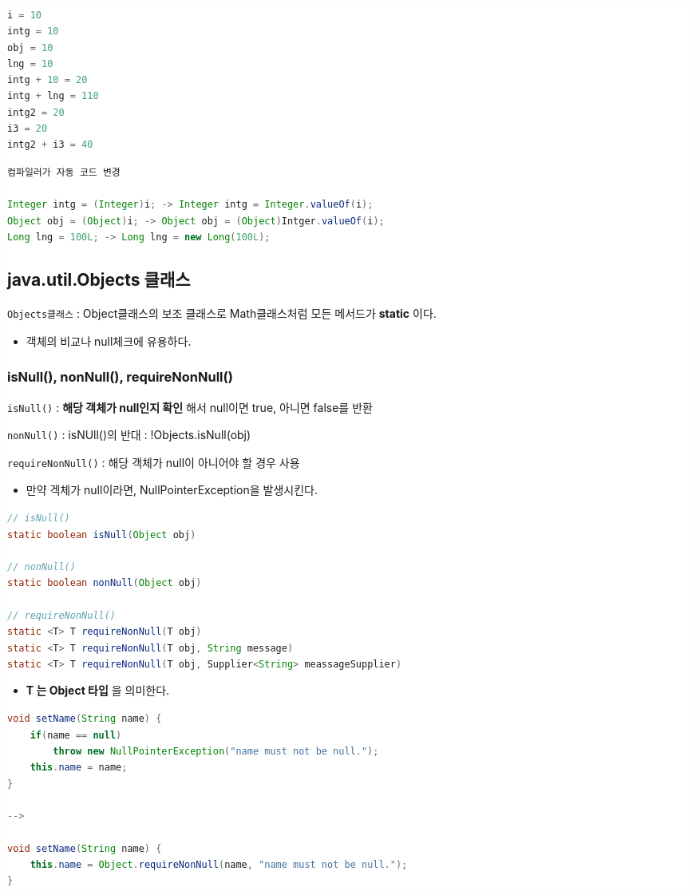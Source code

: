 ```java
i = 10
intg = 10
obj = 10
lng = 10
intg + 10 = 20
intg + lng = 110
intg2 = 20
i3 = 20
intg2 + i3 = 40
```

```java
컴파일러가 자동 코드 변경

Integer intg = (Integer)i; -> Integer intg = Integer.valueOf(i);
Object obj = (Object)i; -> Object obj = (Object)Intger.valueOf(i);
Long lng = 100L; -> Long lng = new Long(100L);
```

## java.util.Objects 클래스

`Objects클래스` : Object클래스의 보조 클래스로 Math클래스처럼 모든 메서드가 **static** 이다.
- 객체의 비교나 null체크에 유용하다.

### isNull(), nonNull(), requireNonNull()

`isNull()` : **해당 객체가 null인지 확인** 해서 null이면 true, 아니면 false를 반환

`nonNull()` : isNUll()의 반대 : !Objects.isNull(obj)

`requireNonNull()` : 해당 객체가 null이 아니어야 할 경우 사용
- 만약 겍체가 null이라면, NullPointerException을 발생시킨다.

```java
// isNull()
static boolean isNull(Object obj)

// nonNull()
static boolean nonNull(Object obj)

// requireNonNull()
static <T> T requireNonNull(T obj)
static <T> T requireNonNull(T obj, String message) 
static <T> T requireNonNull(T obj, Supplier<String> meassageSupplier) 
```

- **T 는 Object 타입** 을 의미한다.

```java
void setName(String name) {
	if(name == null)
		throw new NullPointerException("name must not be null.");
	this.name = name;
}

-->

void setName(String name) {
	this.name = Object.requireNonNull(name, "name must not be null.");
}
```
